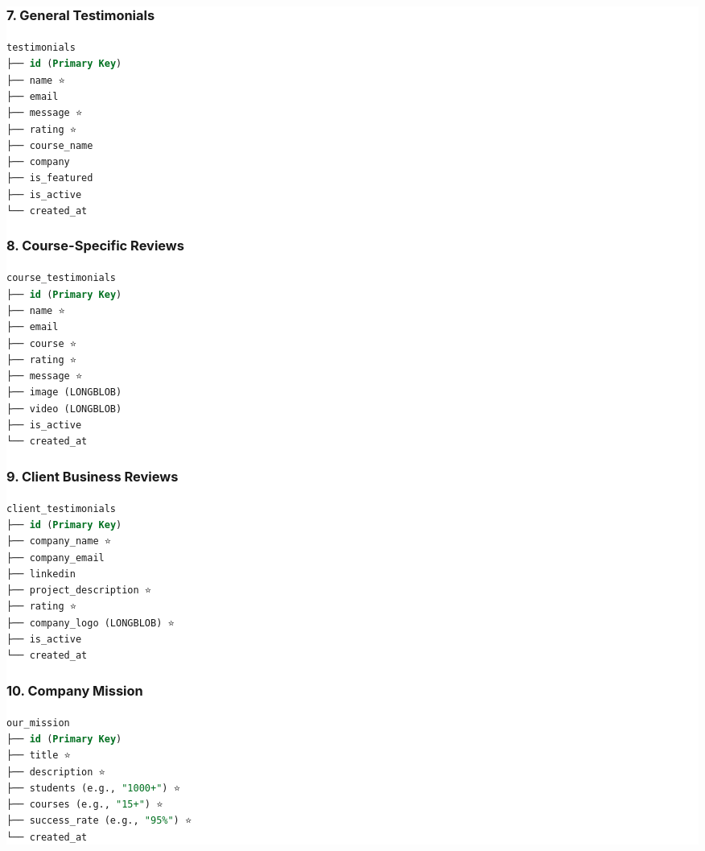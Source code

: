 ### 7. General Testimonials
```sql
testimonials
├── id (Primary Key)
├── name ⭐
├── email
├── message ⭐
├── rating ⭐
├── course_name
├── company
├── is_featured
├── is_active
└── created_at
```

### 8. Course-Specific Reviews
```sql
course_testimonials
├── id (Primary Key)
├── name ⭐
├── email
├── course ⭐
├── rating ⭐
├── message ⭐
├── image (LONGBLOB)
├── video (LONGBLOB)
├── is_active
└── created_at
```

### 9. Client Business Reviews
```sql
client_testimonials
├── id (Primary Key)
├── company_name ⭐
├── company_email
├── linkedin
├── project_description ⭐
├── rating ⭐
├── company_logo (LONGBLOB) ⭐
├── is_active
└── created_at
```

### 10. Company Mission
```sql
our_mission
├── id (Primary Key)
├── title ⭐
├── description ⭐
├── students (e.g., "1000+") ⭐
├── courses (e.g., "15+") ⭐
├── success_rate (e.g., "95%") ⭐
└── created_at
```
